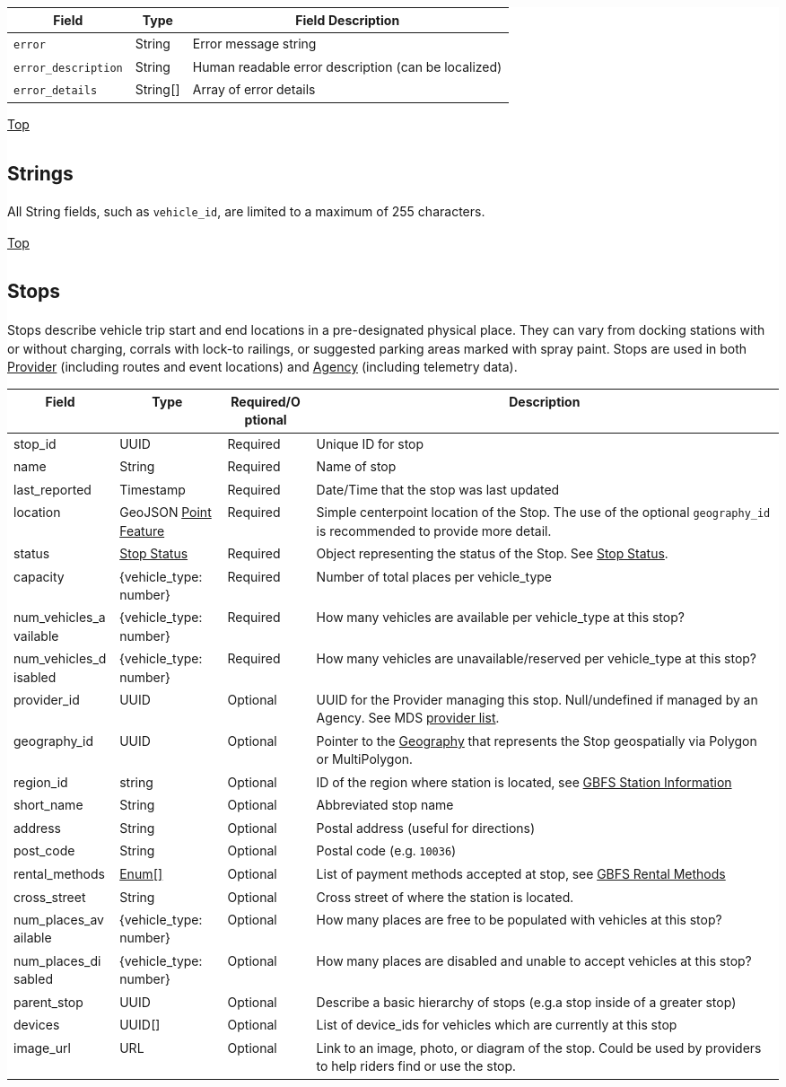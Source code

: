 | Field               | Type     | Field Description      |
| ------------------- | -------- | ---------------------- |
| `error`             | String   | Error message string   |
| `error_description` | String   | Human readable error description (can be localized) |
| `error_details`     | String[] | Array of error details |

[Top][toc]

## Strings

All String fields, such as `vehicle_id`, are limited to a maximum of 255 characters.

[Top][toc]

## Stops

Stops describe vehicle trip start and end locations in a pre-designated physical place. They can vary from docking stations with or without charging, corrals with lock-to railings, or suggested parking areas marked with spray paint. Stops are used in both [Provider](/provider#stops) (including routes and event locations) and [Agency](/agency#stops) (including telemetry data).

| Field                  | Type                                                  | Required/Optional | Description |
|------------------------|-------------------------------------------------------|-------------------|-------------|
| stop_id                | UUID                                                  | Required | Unique ID for stop |
| name                   | String                                                | Required | Name of stop |
| last_reported          | Timestamp                                             | Required | Date/Time that the stop was last updated |
| location               | GeoJSON [Point Feature](#stop-based-geographic-data)  | Required | Simple centerpoint location of the Stop. The use of the optional `geography_id` is recommended to provide more detail. |
| status                 | [Stop Status](#stop-status)                           | Required | Object representing the status of the Stop. See [Stop Status](#stop-status). |
| capacity               | {vehicle_type: number}                                | Required | Number of total places per vehicle_type |
| num_vehicles_available | {vehicle_type: number}                                | Required | How many vehicles are available per vehicle_type at this stop? |
| num_vehicles_disabled  | {vehicle_type: number}                                | Required | How many vehicles are unavailable/reserved per vehicle_type at this stop? |
| provider_id            | UUID                                                  | Optional | UUID for the Provider managing this stop. Null/undefined if managed by an Agency.  See MDS [provider list](/providers.csv). |
| geography_id           | UUID                                                  | Optional | Pointer to the [Geography](/geography) that represents the Stop geospatially via Polygon or MultiPolygon. |
| region_id              | string                                                | Optional | ID of the region where station is located, see [GBFS Station Information][gbfs-station-info] |
| short_name             | String                                                | Optional | Abbreviated stop name |
| address                | String                                                | Optional | Postal address (useful for directions) |
| post_code              | String                                                | Optional | Postal code (e.g. `10036`) |
| rental_methods         | [Enum[]][gbfs-station-info]                           | Optional | List of payment methods accepted at stop, see [GBFS Rental Methods][gbfs-station-info] |
| cross_street           | String                                                | Optional | Cross street of where the station is located. |
| num_places_available   | {vehicle_type: number}                                | Optional | How many places are free to be populated with vehicles at this stop? |
| num_places_disabled    | {vehicle_type: number}                                | Optional | How many places are disabled and unable to accept vehicles at this stop? |
| parent_stop            | UUID                                                  | Optional | Describe a basic hierarchy of stops (e.g.a stop inside of a greater stop) |
| devices                | UUID[]                                                | Optional | List of device_ids for vehicles which are currently at this stop |
| image_url              | URL                                                   | Optional | Link to an image, photo, or diagram of the stop. Could be used by providers to help riders find or use the stop. |


[agency]: /agency/README.md
[decimal-degrees]: https://en.wikipedia.org/wiki/Decimal_degrees
[hdop]: https://en.wikipedia.org/wiki/Dilution_of_precision_(navigation)
[gbfs-station-info]: https://github.com/NABSA/gbfs/blob/master/gbfs.md#station_informationjson
[gbfs-station-status]: https://github.com/NABSA/gbfs/blob/master/gbfs.md#station_statusjson
[general-stops]: /general-information.md#stops
[geo]: #geographic-data
[geojson-feature]: https://tools.ietf.org/html/rfc7946#section-3.2
[geojson-point]: https://tools.ietf.org/html/rfc7946#section-3.1.2
[policy]: /policy/README.md
[provider]: /provider/README.md
[st-intersects]: https://postgis.net/docs/ST_Intersects.html
[toc]: #table-of-contents
[ts]: /general-information.md#timestamps
[wgs84]: https://en.wikipedia.org/wiki/World_Geodetic_System